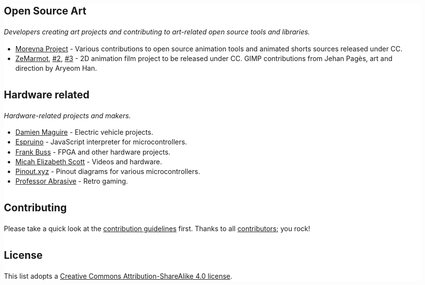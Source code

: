 
## Open Source Art
_Developers creating art projects and contributing to art-related open source tools and libraries._

- [Morevna Project](https://www.patreon.com/morevna) - Various contributions to open source animation tools and animated shorts sources released under CC. 
- [ZeMarmot](https://www.patreon.com/zemarmot), [#2](https://www.tipeee.com/zemarmot), [#3](https://liberapay.com/ZeMarmot/) - 2D animation film project to be released under CC. GIMP contributions from Jehan Pagès, art and direction by Aryeom Han.

## Hardware related
_Hardware-related projects and makers._

- [Damien Maguire](https://www.patreon.com/evbmw) - Electric vehicle projects.
- [Espruino](https://www.patreon.com/espruino) - JavaScript interpreter for microcontrollers.
- [Frank Buss](https://www.patreon.com/frankbuss) - FPGA and other hardware projects.
- [Micah Elizabeth Scott](https://www.patreon.com/scanlime) - Videos and hardware. 
- [Pinout.xyz](https://www.patreon.com/gadgetoid) - Pinout diagrams for various microcontrollers.
- [Professor Abrasive](https://www.patreon.com/prof_abrasive) - Retro gaming. 


## Contributing

Please take a quick look at the [contribution guidelines](https://github.com/uraimo/awesome-software-patreons/blob/master/CONTRIBUTING.md) first. Thanks to all [contributors](https://github.com/uraimo/awesome-software-patreons/graphs/contributors); you rock!


## License

This list adopts a [Creative Commons Attribution-ShareAlike 4.0 license](https://creativecommons.org/licenses/by-sa/4.0/).